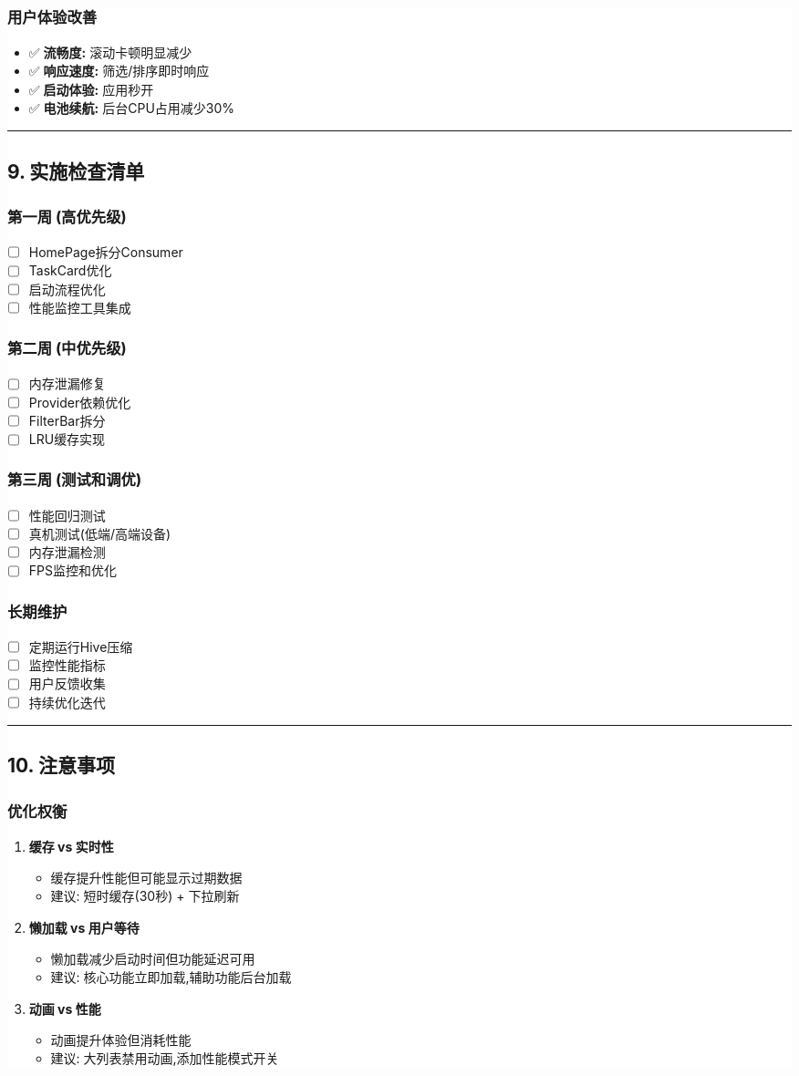 ### 用户体验改善

- ✅ **流畅度:** 滚动卡顿明显减少
- ✅ **响应速度:** 筛选/排序即时响应
- ✅ **启动体验:** 应用秒开
- ✅ **电池续航:** 后台CPU占用减少30%

---

## 9. 实施检查清单

### 第一周 (高优先级)
- [ ] HomePage拆分Consumer
- [ ] TaskCard优化
- [ ] 启动流程优化
- [ ] 性能监控工具集成

### 第二周 (中优先级)
- [ ] 内存泄漏修复
- [ ] Provider依赖优化
- [ ] FilterBar拆分
- [ ] LRU缓存实现

### 第三周 (测试和调优)
- [ ] 性能回归测试
- [ ] 真机测试(低端/高端设备)
- [ ] 内存泄漏检测
- [ ] FPS监控和优化

### 长期维护
- [ ] 定期运行Hive压缩
- [ ] 监控性能指标
- [ ] 用户反馈收集
- [ ] 持续优化迭代

---

## 10. 注意事项

### 优化权衡

1. **缓存 vs 实时性**
   - 缓存提升性能但可能显示过期数据
   - 建议: 短时缓存(30秒) + 下拉刷新

2. **懒加载 vs 用户等待**
   - 懒加载减少启动时间但功能延迟可用
   - 建议: 核心功能立即加载,辅助功能后台加载

3. **动画 vs 性能**
   - 动画提升体验但消耗性能
   - 建议: 大列表禁用动画,添加性能模式开关
